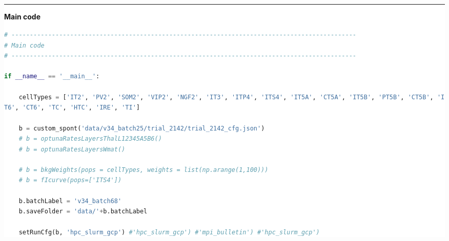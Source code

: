 
---

**Main code**

```python
# ----------------------------------------------------------------------------------------------
# Main code
# ----------------------------------------------------------------------------------------------

if __name__ == '__main__':

    cellTypes = ['IT2', 'PV2', 'SOM2', 'VIP2', 'NGF2', 'IT3', 'ITP4', 'ITS4', 'IT5A', 'CT5A', 'IT5B', 'PT5B', 'CT5B', 'IT6', 'CT6', 'TC', 'HTC', 'IRE', 'TI']

    b = custom_spont('data/v34_batch25/trial_2142/trial_2142_cfg.json')
    # b = optunaRatesLayersThalL12345A5B6()
    # b = optunaRatesLayersWmat()

    # b = bkgWeights(pops = cellTypes, weights = list(np.arange(1,100)))
    # b = fIcurve(pops=['ITS4']) 

    b.batchLabel = 'v34_batch68' 
    b.saveFolder = 'data/'+b.batchLabel

    setRunCfg(b, 'hpc_slurm_gcp') #'hpc_slurm_gcp') #'mpi_bulletin') #'hpc_slurm_gcp')
